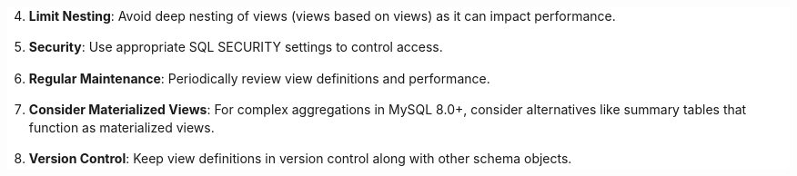 4. **Limit Nesting**: Avoid deep nesting of views (views based on views) as it can impact performance.

5. **Security**: Use appropriate SQL SECURITY settings to control access.

6. **Regular Maintenance**: Periodically review view definitions and performance.

7. **Consider Materialized Views**: For complex aggregations in MySQL 8.0+, consider alternatives like summary tables that function as materialized views.

8. **Version Control**: Keep view definitions in version control along with other schema objects.
